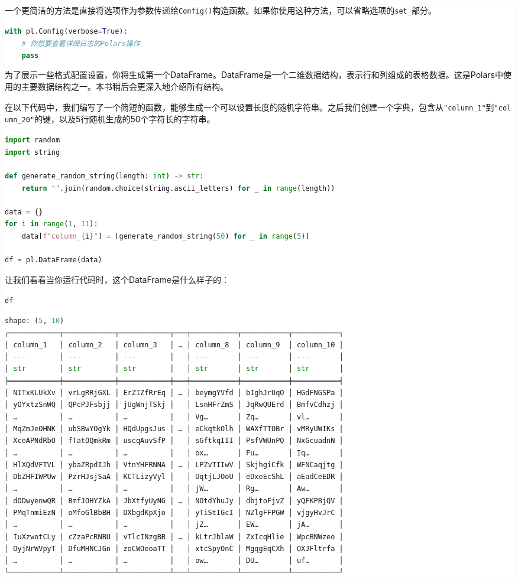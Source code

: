 一个更简洁的方法是直接将选项作为参数传递给`Config()`构造函数。如果你使用这种方法，可以省略选项的`set_`部分。

```python
with pl.Config(verbose=True):
    # 你想要查看详细日志的Polars操作
    pass
```

为了展示一些格式配置设置，你将生成第一个DataFrame。DataFrame是一个二维数据结构，表示行和列组成的表格数据。这是Polars中使用的主要数据结构之一。本书稍后会更深入地介绍所有结构。

在以下代码中，我们编写了一个简短的函数，能够生成一个可以设置长度的随机字符串。之后我们创建一个字典，包含从`"column_1"`到`"column_20"`的键，以及5行随机生成的50个字符长的字符串。

```python
import random
import string

def generate_random_string(length: int) -> str:
    return "".join(random.choice(string.ascii_letters) for _ in range(length))

data = {}
for i in range(1, 11):
    data[f"column_{i}"] = [generate_random_string(50) for _ in range(5)]

df = pl.DataFrame(data)
```

让我们看看当你运行代码时，这个DataFrame是什么样子的：

```python
df
```

```python
shape: (5, 10)
┌────────────┬────────────┬────────────┬───┬───────────┬───────────┬───────────┐
│ column_1   │ column_2   │ column_3   │ … │ column_8  │ column_9  │ column_10 │
│ ---        │ ---        │ ---        │   │ ---       │ ---       │ ---       │
│ str        │ str        │ str        │   │ str       │ str       │ str       │
╞════════════╪════════════╪════════════╪═══╪═══════════╪═══════════╪═══════════╡
│ NITxKLUkXv │ vrLgRRjGXL │ ErZIZfRrEq │ … │ beymgYVfd │ bIghJrUqO │ HGdFNGSPa │
│ yOYxtzSnWQ │ QPcPJFsbjj │ jUgWnjTSkj │   │ LsnHFrZmS │ JqRwQUErd │ BmfvCdhzj │
│ …          │ …          │ …          │   │ Vg…       │ Zq…       │ vl…       │
│ MqZmJeOHNK │ ubSBwYOgYk │ HQdUpgsJus │ … │ eCkqtkOlh │ WAXfTTOBr │ vMRyUWIKs │
│ XceAPNdRbO │ fTatOQmkRm │ uscqAuvSfP │   │ sGftkqIII │ PsfVWUnPQ │ NxGcuadnN │
│ …          │ …          │ …          │   │ ox…       │ Fu…       │ Iq…       │
│ HlXQdVFTVL │ ybaZRpdIJh │ VtnYHFRNNA │ … │ LPZvTIIwV │ SkjhgiCfk │ WFNCaqjtg │
│ DbZHFIWPUw │ PzrHJsjSaA │ KCTLizyVyl │   │ UqtjLJOoU │ eDxeEcShL │ aEadCeEDR │
│ …          │ …          │ …          │   │ jW…       │ Rg…       │ Aw…       │
│ dODwyenwQR │ BmfJOHYZkA │ JbXtfyUyNG │ … │ NOtdYhuJy │ dbjtoFjvZ │ yQFKPBjQV │
│ PMqTnmiEzN │ oMfoGlBbBH │ DXbgdKpXjo │   │ yTiStIGcI │ NZlgFFPGW │ vjgyHvJrC │
│ …          │ …          │ …          │   │ jZ…       │ EW…       │ jA…       │
│ IuXzwotCLy │ cZzaPcRNBU │ vTlcINzgBB │ … │ kLtrJblaW │ ZxIcqHlie │ WpcBNWzeo │
│ OyjNrWVpyT │ DfuMHNCJGn │ zoCWOeoaTT │   │ xtcSpyOnC │ MgqgEqCXh │ OXJFltrfa │
│ …          │ …          │ …          │   │ ow…       │ DU…       │ uf…       │
└────────────┴────────────┴────────────┴───┴───────────┴───────────┴───────────┘
```
